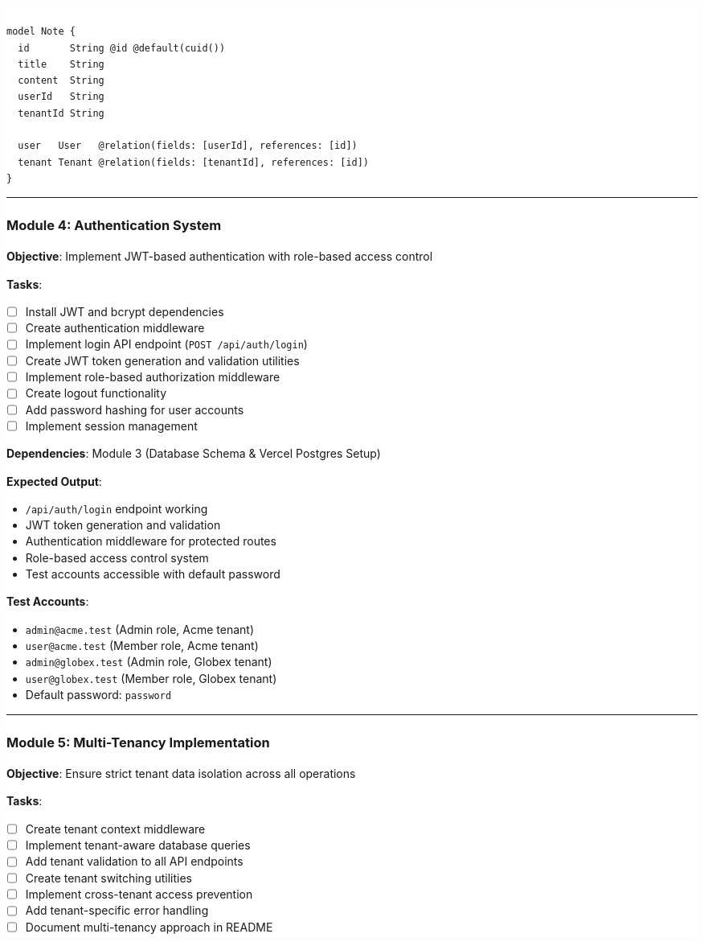 ```prisma

model Note {
  id       String @id @default(cuid())
  title    String
  content  String
  userId   String
  tenantId String
  
  user   User   @relation(fields: [userId], references: [id])
  tenant Tenant @relation(fields: [tenantId], references: [id])
}
```

---

### Module 4: Authentication System
**Objective**: Implement JWT-based authentication with role-based access control

**Tasks**:
- [ ] Install JWT and bcrypt dependencies
- [ ] Create authentication middleware
- [ ] Implement login API endpoint (`POST /api/auth/login`)
- [ ] Create JWT token generation and validation utilities
- [ ] Implement role-based authorization middleware
- [ ] Create logout functionality
- [ ] Add password hashing for user accounts
- [ ] Implement session management

**Dependencies**: Module 3 (Database Schema & Vercel Postgres Setup)

**Expected Output**:
- `/api/auth/login` endpoint working
- JWT token generation and validation
- Authentication middleware for protected routes
- Role-based access control system
- Test accounts accessible with default password

**Test Accounts**:
- `admin@acme.test` (Admin role, Acme tenant)
- `user@acme.test` (Member role, Acme tenant)
- `admin@globex.test` (Admin role, Globex tenant)
- `user@globex.test` (Member role, Globex tenant)
- Default password: `password`

---

### Module 5: Multi-Tenancy Implementation
**Objective**: Ensure strict tenant data isolation across all operations

**Tasks**:
- [ ] Create tenant context middleware
- [ ] Implement tenant-aware database queries
- [ ] Add tenant validation to all API endpoints
- [ ] Create tenant switching utilities
- [ ] Implement cross-tenant access prevention
- [ ] Add tenant-specific error handling
- [ ] Document multi-tenancy approach in README
